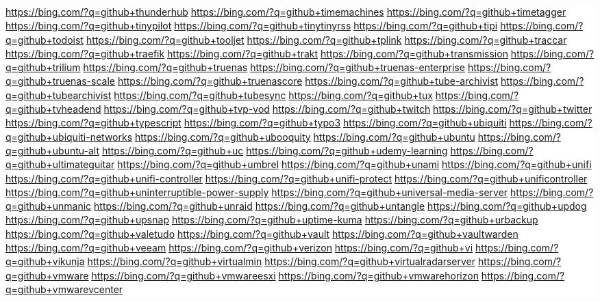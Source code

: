 https://bing.com/?q=github+thunderhub
https://bing.com/?q=github+timemachines
https://bing.com/?q=github+timetagger
https://bing.com/?q=github+tinypilot
https://bing.com/?q=github+tinytinyrss
https://bing.com/?q=github+tipi
https://bing.com/?q=github+todoist
https://bing.com/?q=github+tooljet
https://bing.com/?q=github+tplink
https://bing.com/?q=github+traccar
https://bing.com/?q=github+traefik
https://bing.com/?q=github+trakt
https://bing.com/?q=github+transmission
https://bing.com/?q=github+trilium
https://bing.com/?q=github+truenas
https://bing.com/?q=github+truenas-enterprise
https://bing.com/?q=github+truenas-scale
https://bing.com/?q=github+truenascore
https://bing.com/?q=github+tube-archivist
https://bing.com/?q=github+tubearchivist
https://bing.com/?q=github+tubesync
https://bing.com/?q=github+tux
https://bing.com/?q=github+tvheadend
https://bing.com/?q=github+tvp-vod
https://bing.com/?q=github+twitch
https://bing.com/?q=github+twitter
https://bing.com/?q=github+typescript
https://bing.com/?q=github+typo3
https://bing.com/?q=github+ubiquiti
https://bing.com/?q=github+ubiquiti-networks
https://bing.com/?q=github+ubooquity
https://bing.com/?q=github+ubuntu
https://bing.com/?q=github+ubuntu-alt
https://bing.com/?q=github+uc
https://bing.com/?q=github+udemy-learning
https://bing.com/?q=github+ultimateguitar
https://bing.com/?q=github+umbrel
https://bing.com/?q=github+unami
https://bing.com/?q=github+unifi
https://bing.com/?q=github+unifi-controller
https://bing.com/?q=github+unifi-protect
https://bing.com/?q=github+unificontroller
https://bing.com/?q=github+uninterruptible-power-supply
https://bing.com/?q=github+universal-media-server
https://bing.com/?q=github+unmanic
https://bing.com/?q=github+unraid
https://bing.com/?q=github+untangle
https://bing.com/?q=github+updog
https://bing.com/?q=github+upsnap
https://bing.com/?q=github+uptime-kuma
https://bing.com/?q=github+urbackup
https://bing.com/?q=github+valetudo
https://bing.com/?q=github+vault
https://bing.com/?q=github+vaultwarden
https://bing.com/?q=github+veeam
https://bing.com/?q=github+verizon
https://bing.com/?q=github+vi
https://bing.com/?q=github+vikunja
https://bing.com/?q=github+virtualmin
https://bing.com/?q=github+virtualradarserver
https://bing.com/?q=github+vmware
https://bing.com/?q=github+vmwareesxi
https://bing.com/?q=github+vmwarehorizon
https://bing.com/?q=github+vmwarevcenter